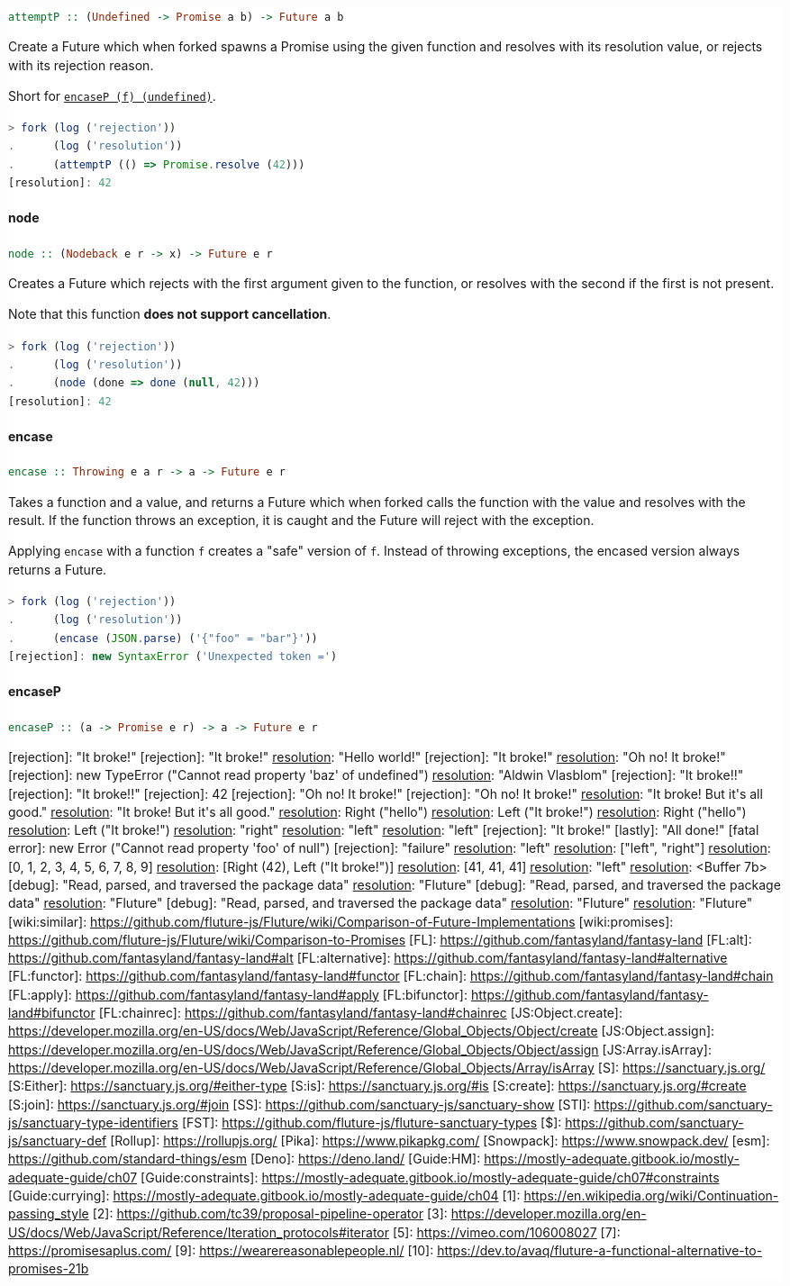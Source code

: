 ```hs
attemptP :: (Undefined -> Promise a b) -> Future a b
```

Create a Future which when forked spawns a Promise using the given function and
resolves with its resolution value, or rejects with its rejection reason.

Short for [`encaseP (f) (undefined)`](#encasep).

```js
> fork (log ('rejection'))
.      (log ('resolution'))
.      (attemptP (() => Promise.resolve (42)))
[resolution]: 42
```

#### node

```hs
node :: (Nodeback e r -> x) -> Future e r
```

Creates a Future which rejects with the first argument given to the function,
or resolves with the second if the first is not present.

Note that this function **does not support cancellation**.

```js
> fork (log ('rejection'))
.      (log ('resolution'))
.      (node (done => done (null, 42)))
[resolution]: 42
```

#### encase

```hs
encase :: Throwing e a r -> a -> Future e r
```

Takes a function and a value, and returns a Future which when forked calls the
function with the value and resolves with the result. If the function throws
an exception, it is caught and the Future will reject with the exception.

Applying `encase` with a function `f` creates a "safe" version of `f`. Instead
of throwing exceptions, the encased version always returns a Future.

```js
> fork (log ('rejection'))
.      (log ('resolution'))
.      (encase (JSON.parse) ('{"foo" = "bar"}'))
[rejection]: new SyntaxError ('Unexpected token =')
```

#### encaseP

```hs
encaseP :: (a -> Promise e r) -> a -> Future e r
```


[Build Status]: https://github.com/fluture-js/Fluture/workflows/Test/badge.svg
[Code Coverage]: https://img.shields.io/codecov/c/github/fluture-js/Fluture/master.svg
[Dependency Status]: https://img.shields.io/david/fluture-js/Fluture.svg
[NPM Package]: https://img.shields.io/npm/v/fluture.svg
[Gitter Chat]: https://img.shields.io/gitter/room/fluture-js/Fluture.svg?colorB=blue
[Fluture Script]: https://cdn.jsdelivr.net/gh/fluture-js/Fluture@14.0.0/dist/bundle.js
[Fluture Script Minified]: https://cdn.jsdelivr.net/gh/fluture-js/Fluture@14.0.0/dist/bundle.min.js
[Fluture Module]: https://cdn.jsdelivr.net/gh/fluture-js/Fluture@14.0.0/dist/module.js
[Fluture Module Minified]: https://cdn.jsdelivr.net/gh/fluture-js/Fluture@14.0.0/dist/module.min.js
[resolution]: 100001
[resolution]: 100001
[answer]: 42
[rejection]: "It broke!"
[rejection]: "It broke!"
[resolution]: "Hello world!"
[rejection]: "It broke!"
[resolution]: "Oh no! It broke!"
[rejection]: new TypeError ("Cannot read property 'baz' of undefined")
[resolution]: "Aldwin Vlasblom"
[rejection]: "It broke!!"
[rejection]: "It broke!!"
[rejection]: 42
[rejection]: "Oh no! It broke!"
[rejection]: "Oh no! It broke!"
[resolution]: "It broke! But it's all good."
[resolution]: "It broke! But it's all good."
[resolution]: Right ("hello")
[resolution]: Left ("It broke!")
[resolution]: Right ("hello")
[resolution]: Left ("It broke!")
[resolution]: "right"
[resolution]: "left"
[resolution]: "left"
[rejection]: "It broke!"
[lastly]: "All done!"
[fatal error]: new Error ("Cannot read property 'foo' of null")
[rejection]: "failure"
[resolution]: "left"
[resolution]: ["left", "right"]
[resolution]: [0, 1, 2, 3, 4, 5, 6, 7, 8, 9]
[resolution]: [Right (42), Left ("It broke!")]
[resolution]: [41, 41, 41]
[resolution]: "left"
[resolution]: <Buffer 7b>
[debug]: "Read, parsed, and traversed the package data"
[resolution]: "Fluture"
[debug]: "Read, parsed, and traversed the package data"
[resolution]: "Fluture"
[debug]: "Read, parsed, and traversed the package data"
[resolution]: "Fluture"
[resolution]: "Fluture"
[wiki:similar]:         https://github.com/fluture-js/Fluture/wiki/Comparison-of-Future-Implementations
[wiki:promises]:        https://github.com/fluture-js/Fluture/wiki/Comparison-to-Promises
[FL]:                   https://github.com/fantasyland/fantasy-land
[FL:alt]:               https://github.com/fantasyland/fantasy-land#alt
[FL:alternative]:       https://github.com/fantasyland/fantasy-land#alternative
[FL:functor]:           https://github.com/fantasyland/fantasy-land#functor
[FL:chain]:             https://github.com/fantasyland/fantasy-land#chain
[FL:apply]:             https://github.com/fantasyland/fantasy-land#apply
[FL:bifunctor]:         https://github.com/fantasyland/fantasy-land#bifunctor
[FL:chainrec]:          https://github.com/fantasyland/fantasy-land#chainrec
[JS:Object.create]:     https://developer.mozilla.org/en-US/docs/Web/JavaScript/Reference/Global_Objects/Object/create
[JS:Object.assign]:     https://developer.mozilla.org/en-US/docs/Web/JavaScript/Reference/Global_Objects/Object/assign
[JS:Array.isArray]:     https://developer.mozilla.org/en-US/docs/Web/JavaScript/Reference/Global_Objects/Array/isArray
[S]:                    https://sanctuary.js.org/
[S:Either]:             https://sanctuary.js.org/#either-type
[S:is]:                 https://sanctuary.js.org/#is
[S:create]:             https://sanctuary.js.org/#create
[S:join]:               https://sanctuary.js.org/#join
[SS]:                   https://github.com/sanctuary-js/sanctuary-show
[STI]:                  https://github.com/sanctuary-js/sanctuary-type-identifiers
[FST]:                  https://github.com/fluture-js/fluture-sanctuary-types
[$]:                    https://github.com/sanctuary-js/sanctuary-def
[Rollup]:               https://rollupjs.org/
[Pika]:                 https://www.pikapkg.com/
[Snowpack]:             https://www.snowpack.dev/
[esm]:                  https://github.com/standard-things/esm
[Deno]:                 https://deno.land/
[Guide:HM]:             https://mostly-adequate.gitbook.io/mostly-adequate-guide/ch07
[Guide:constraints]:    https://mostly-adequate.gitbook.io/mostly-adequate-guide/ch07#constraints
[Guide:currying]:       https://mostly-adequate.gitbook.io/mostly-adequate-guide/ch04
[1]:                    https://en.wikipedia.org/wiki/Continuation-passing_style
[2]:                    https://github.com/tc39/proposal-pipeline-operator
[3]:                    https://developer.mozilla.org/en-US/docs/Web/JavaScript/Reference/Iteration_protocols#iterator
[5]:                    https://vimeo.com/106008027
[7]:                    https://promisesaplus.com/
[9]:                    https://wearereasonablepeople.nl/
[10]:                   https://dev.to/avaq/fluture-a-functional-alternative-to-promises-21b